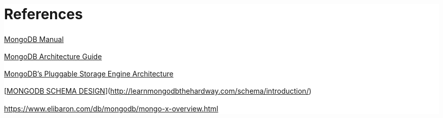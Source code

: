 ```bash
```

# References

[MongoDB Manual](https://www.mongodb.com/docs/v4.4/)

[MongoDB Architecture Guide](https://www.mongodb.com/collateral/mongodb-architecture-guide)

[MongoDB’s Pluggable Storage Engine Architecture](https://www.mongodb.com/collateral/storage-engine-white-paper)

[[MONGODB SCHEMA DESIGN](http://learnmongodbthehardway.com/)](http://learnmongodbthehardway.com/schema/introduction/)

https://www.elibaron.com/db/mongodb/mongo-x-overview.html